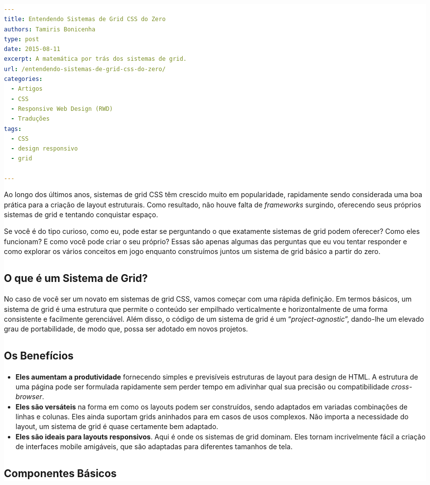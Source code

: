 ```yaml
---
title: Entendendo Sistemas de Grid CSS do Zero
authors: Tamiris Bonicenha
type: post
date: 2015-08-11
excerpt: A matemática por trás dos sistemas de grid.
url: /entendendo-sistemas-de-grid-css-do-zero/
categories:
  - Artigos
  - CSS
  - Responsive Web Design (RWD)
  - Traduções
tags:
  - CSS
  - design responsivo
  - grid

---
```

Ao longo dos últimos anos, sistemas de grid CSS têm crescido muito em popularidade, rapidamente sendo considerada uma boa prática para a criação de layout estruturais. Como resultado, não houve falta de _frameworks_ surgindo, oferecendo seus próprios sistemas de grid e tentando conquistar espaço.

Se você é do tipo curioso, como eu, pode estar se perguntando o que exatamente sistemas de grid podem oferecer? Como eles funcionam? E como você pode criar o seu próprio? Essas são apenas algumas das perguntas que eu vou tentar responder e como explorar os vários conceitos em jogo enquanto construímos juntos um sistema de grid básico a partir do zero.

## O que é um Sistema de Grid?

No caso de você ser um novato em sistemas de grid CSS, vamos começar com uma rápida definição. Em termos básicos, um sistema de grid é uma estrutura que permite o conteúdo ser empilhado verticalmente e horizontalmente de uma forma consistente e facilmente gerenciável. Além disso, o código de um sistema de grid é um “_project-agnostic_”, dando-lhe um elevado grau de portabilidade, de modo que, possa ser adotado em novos projetos.

## Os Benefícios

  * **Eles aumentam a produtividade** fornecendo simples e previsíveis estruturas de layout para design de HTML. A estrutura de uma página pode ser formulada rapidamente sem perder tempo em adivinhar qual sua precisão ou compatibilidade _cross-browser_.
  * **Eles são versáteis** na forma em como os layouts podem ser construídos, sendo adaptados em variadas combinações de linhas e colunas. Eles ainda suportam grids aninhados para em casos de usos complexos. Não importa a necessidade do layout, um sistema de grid é quase certamente bem adaptado.
  * **Eles são ideais para layouts responsivos**. Aqui é onde os sistemas de grid dominam. Eles tornam incrivelmente fácil a criação de interfaces mobile amigáveis, que são adaptadas para diferentes tamanhos de tela.

## Componentes Básicos
